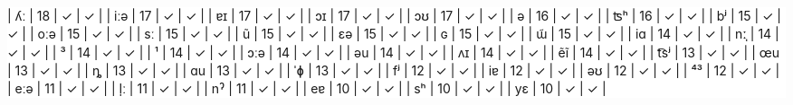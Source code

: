 | ʎː | 18 | ✓ | ✓ |
| iːə | 17 | ✓ | ✓ |
| ɐɪ | 17 | ✓ | ✓ |
| ɔɪ | 17 | ✓ | ✓ |
| ɔʊ | 17 | ✓ | ✓ |
| ǝ | 16 | ✓ | ✓ |
| ʦʰ | 16 | ✓ | ✓ |
| bʲ | 15 | ✓ | ✓ |
| oːə | 15 | ✓ | ✓ |
| sː | 15 | ✓ | ✓ |
| ũ | 15 | ✓ | ✓ |
| ɛə | 15 | ✓ | ✓ |
| ɢ | 15 | ✓ | ✓ |
| ɯ̃ | 15 | ✓ | ✓ |
| iɑ | 14 | ✓ | ✓ |
| nː̩ | 14 | ✓ | ✓ |
| ³ | 14 | ✓ | ✓ |
| ¹ | 14 | ✓ | ✓ |
| ɔːə | 14 | ✓ | ✓ |
| əu | 14 | ✓ | ✓ |
| ʌɪ | 14 | ✓ | ✓ |
| ẽĩ | 14 | ✓ | ✓ |
| t͡sʲ | 13 | ✓ | ✓ |
| œu | 13 | ✓ | ✓ |
| ȵ | 13 | ✓ | ✓ |
| ɑu | 13 | ✓ | ✓ |
| ˈɸ | 13 | ✓ | ✓ |
| fʲ | 12 | ✓ | ✓ |
| iɐ | 12 | ✓ | ✓ |
| əʊ | 12 | ✓ | ✓ |
| ⁴³ | 12 | ✓ | ✓ |
| eːə | 11 | ✓ | ✓ |
| l̩ː | 11 | ✓ | ✓ |
| nˀ | 11 | ✓ | ✓ |
| eɐ | 10 | ✓ | ✓ |
| sʰ | 10 | ✓ | ✓ |
| yɛ | 10 | ✓ | ✓ |